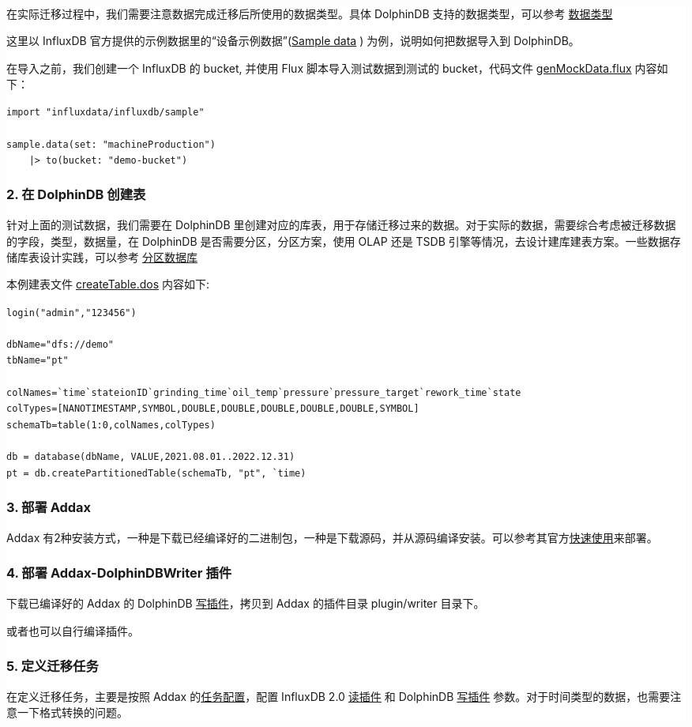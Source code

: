在实际迁移过程中，我们需要注意数据完成迁移后所使用的数据类型。具体 DolphinDB 支持的数据类型，可以参考 [数据类型](https://www.dolphindb.cn/cn/help/200/DataTypesandStructures/DataTypes/index.html)

这里以 InfluxDB 官方提供的示例数据里的“设备示例数据”([Sample data](https://docs.influxdata.com/influxdb/v2.5/reference/sample-data/#machine-production-sample-data) ) 为例，说明如何把数据导入到 DolphinDB。

在导入之前，我们创建一个 InfluxDB 的 bucket, 并使用 Flux 脚本导入测试数据到测试的 bucket，代码文件 [genMockData.flux](script/Migrate_data_from_InfluxDB_to_DolphinDB/genMockData.flux) 内容如下：

```
import "influxdata/influxdb/sample"

sample.data(set: "machineProduction")
    |> to(bucket: "demo-bucket")
```

### 2\. 在 DolphinDB 创建表

针对上面的测试数据，我们需要在 DolphinDB 里创建对应的库表，用于存储迁移过来的数据。对于实际的数据，需要综合考虑被迁移数据的字段，类型，数据量，在 DolphinDB 是否需要分区，分区方案，使用 OLAP 还是 TSDB 引擎等情况，去设计建库建表方案。一些数据存储库表设计实践，可以参考 [分区数据库](https://gitee.com/dolphindb/Tutorials_CN/blob/master/database.md)

本例建表文件 [createTable.dos](script/Migrate_data_from_InfluxDB_to_DolphinDB/createTable.dos) 内容如下:

```
login("admin","123456")

dbName="dfs://demo"
tbName="pt"

colNames=`time`stateionID`grinding_time`oil_temp`pressure`pressure_target`rework_time`state
colTypes=[NANOTIMESTAMP,SYMBOL,DOUBLE,DOUBLE,DOUBLE,DOUBLE,DOUBLE,SYMBOL]
schemaTb=table(1:0,colNames,colTypes)

db = database(dbName, VALUE,2021.08.01..2022.12.31)
pt = db.createPartitionedTable(schemaTb, "pt", `time)
```

### 3. 部署 Addax

Addax 有2种安装方式，一种是下载已经编译好的二进制包，一种是下载源码，并从源码编译安装。可以参考其官方[快速使用](https://wgzhao.github.io/Addax/develop/quickstart/)来部署。

### 4. 部署 Addax-DolphinDBWriter 插件

下载已编译好的 Addax 的 DolphinDB [写插件](https://github.com/dolphindb/AddaxDolphinDBWriter/tree/master/dolphindbwriter)，拷贝到 Addax 的插件目录 plugin/writer 目录下。

或者也可以自行编译插件。

### 5\. 定义迁移任务

在定义迁移任务，主要是按照 Addax 的[任务配置](https://wgzhao.github.io/Addax/develop/setupJob/)，配置 InfluxDB 2.0 [读插件](https://wgzhao.github.io/Addax/develop/reader/influxdb2reader/) 和 DolphinDB [写插件](https://github.com/dolphindb/AddaxDolphinDBWriter/blob/master/README_CN.md) 参数。对于时间类型的数据，也需要注意一下格式转换的问题。
